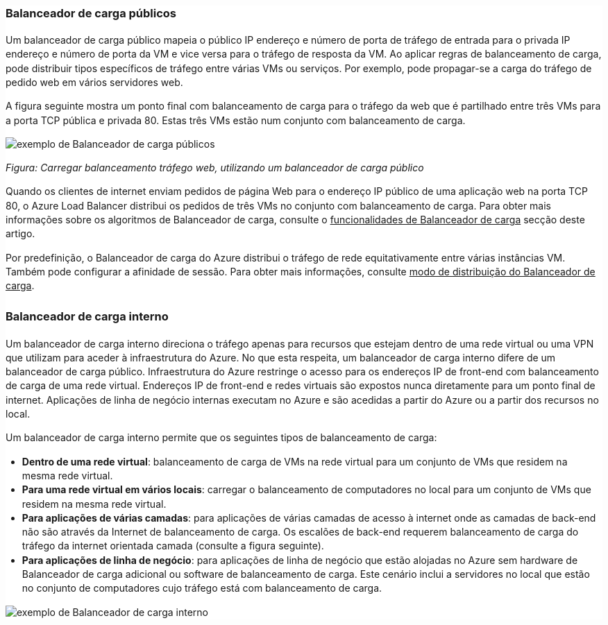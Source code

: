 ### <a name = "publicloadbalancer"></a>Balanceador de carga públicos

Um balanceador de carga público mapeia o público IP endereço e número de porta de tráfego de entrada para o privada IP endereço e número de porta da VM e vice versa para o tráfego de resposta da VM. Ao aplicar regras de balanceamento de carga, pode distribuir tipos específicos de tráfego entre várias VMs ou serviços. Por exemplo, pode propagar-se a carga do tráfego de pedido web em vários servidores web.

A figura seguinte mostra um ponto final com balanceamento de carga para o tráfego da web que é partilhado entre três VMs para a porta TCP pública e privada 80. Estas três VMs estão num conjunto com balanceamento de carga.

![exemplo de Balanceador de carga públicos](./media/load-balancer-overview/IC727496.png)

*Figura: Carregar balanceamento tráfego web, utilizando um balanceador de carga público*

Quando os clientes de internet enviam pedidos de página Web para o endereço IP público de uma aplicação web na porta TCP 80, o Azure Load Balancer distribui os pedidos de três VMs no conjunto com balanceamento de carga. Para obter mais informações sobre os algoritmos de Balanceador de carga, consulte o [funcionalidades de Balanceador de carga](load-balancer-overview.md##fundamental-load-balancer-features) secção deste artigo.

Por predefinição, o Balanceador de carga do Azure distribui o tráfego de rede equitativamente entre várias instâncias VM. Também pode configurar a afinidade de sessão. Para obter mais informações, consulte [modo de distribuição do Balanceador de carga](load-balancer-distribution-mode.md).

### <a name = "internalloadbalancer"></a> Balanceador de carga interno

Um balanceador de carga interno direciona o tráfego apenas para recursos que estejam dentro de uma rede virtual ou uma VPN que utilizam para aceder à infraestrutura do Azure. No que esta respeita, um balanceador de carga interno difere de um balanceador de carga público. Infraestrutura do Azure restringe o acesso para os endereços IP de front-end com balanceamento de carga de uma rede virtual. Endereços IP de front-end e redes virtuais são expostos nunca diretamente para um ponto final de internet. Aplicações de linha de negócio internas executam no Azure e são acedidas a partir do Azure ou a partir dos recursos no local.

Um balanceador de carga interno permite que os seguintes tipos de balanceamento de carga:

* **Dentro de uma rede virtual**: balanceamento de carga de VMs na rede virtual para um conjunto de VMs que residem na mesma rede virtual.
* **Para uma rede virtual em vários locais**: carregar o balanceamento de computadores no local para um conjunto de VMs que residem na mesma rede virtual. 
* **Para aplicações de várias camadas**: para aplicações de várias camadas de acesso à internet onde as camadas de back-end não são através da Internet de balanceamento de carga. Os escalões de back-end requerem balanceamento de carga do tráfego da internet orientada camada (consulte a figura seguinte).
* **Para aplicações de linha de negócio**: para aplicações de linha de negócio que estão alojadas no Azure sem hardware de Balanceador de carga adicional ou software de balanceamento de carga. Este cenário inclui a servidores no local que estão no conjunto de computadores cujo tráfego está com balanceamento de carga.

![exemplo de Balanceador de carga interno](./media/load-balancer-overview/IC744147.png)

